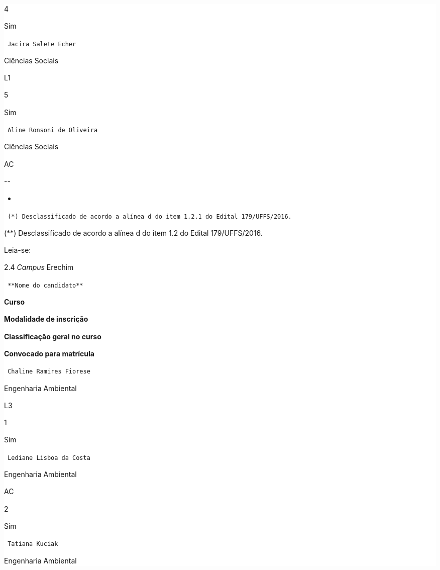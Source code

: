    4

   Sim

     Jacira Salete Echer

   Ciências Sociais

   L1

   5

   Sim

     Aline Ronsoni de Oliveira

   Ciências Sociais

   AC

   --

   *

     (*) Desclassificado de acordo a alínea d do item 1.2.1 do Edital 179/UFFS/2016.

 (**) Desclassificado de acordo a alínea d do item 1.2 do Edital 179/UFFS/2016.

 Leia-se:

 2.4 *Campus* Erechim

     **Nome do candidato**

   **Curso**

   **Modalidade de inscrição**

   **Classificação geral no curso**

   **Convocado para matrícula**

     Chaline Ramires Fiorese

   Engenharia Ambiental

   L3

   1

   Sim

     Lediane Lisboa da Costa

   Engenharia Ambiental

   AC

   2

   Sim

     Tatiana Kuciak

   Engenharia Ambiental
